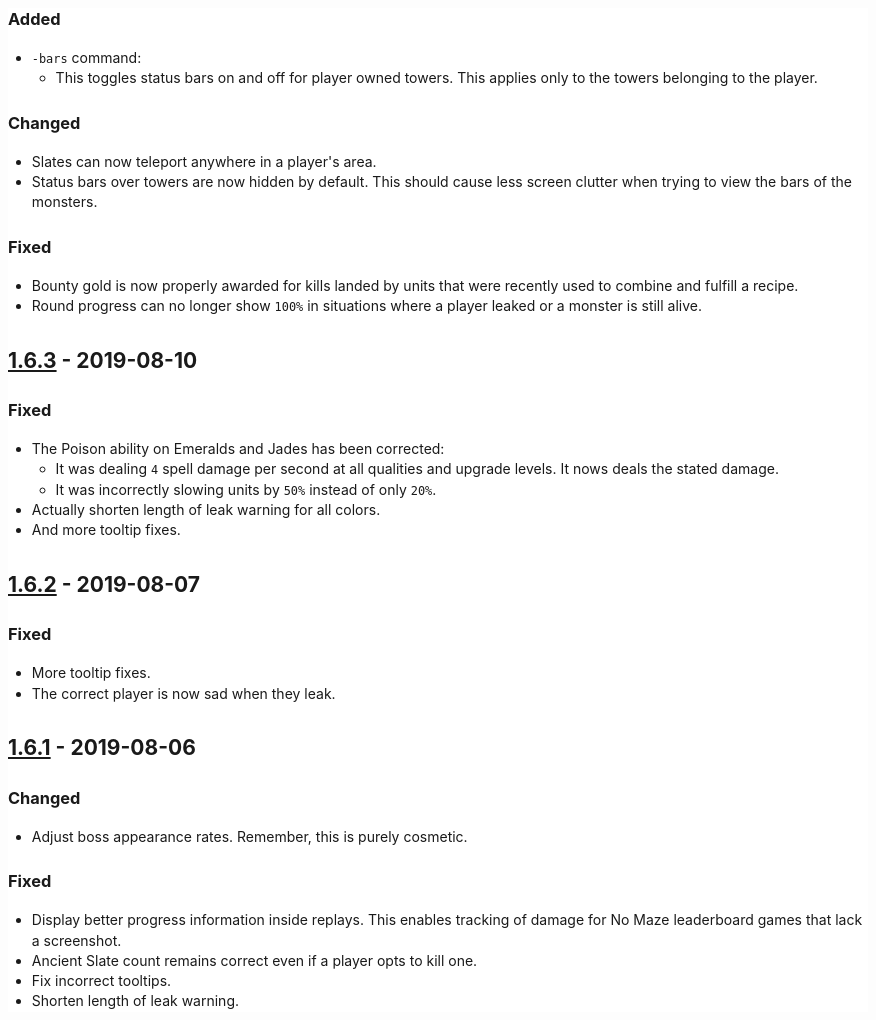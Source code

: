 ### Added

- `-bars` command:
  - This toggles status bars on and off for player owned towers. This
    applies only to the towers belonging to the player.

### Changed

- Slates can now teleport anywhere in a player's area.
- Status bars over towers are now hidden by default. This should cause
  less screen clutter when trying to view the bars of the monsters.

### Fixed

- Bounty gold is now properly awarded for kills landed by units that were
  recently used to combine and fulfill a recipe.
- Round progress can no longer show `100%` in situations where a player
  leaked or a monster is still alive.

## [1.6.3] - 2019-08-10

### Fixed

- The Poison ability on Emeralds and Jades has been corrected:
  - It was dealing `4` spell damage per second at all qualities and
    upgrade levels. It nows deals the stated damage.
  - It was incorrectly slowing units by `50%` instead of only `20%`.
- Actually shorten length of leak warning for all colors.
- And more tooltip fixes.

## [1.6.2] - 2019-08-07

### Fixed

- More tooltip fixes.
- The correct player is now sad when they leak.

## [1.6.1] - 2019-08-06

### Changed

- Adjust boss appearance rates. Remember, this is purely cosmetic.

### Fixed

- Display better progress information inside replays. This enables
  tracking of damage for No Maze leaderboard games that lack a screenshot.
- Ancient Slate count remains correct even if a player opts to kill one.
- Fix incorrect tooltips.
- Shorten length of leak warning.


[1.1.0]: https://github.com/nvs/gem/compare/v1.0.0...v1.1.0
[1.2.0]: https://github.com/nvs/gem/compare/v1.1.0...v1.2.0
[1.3.0]: https://github.com/nvs/gem/compare/v1.2.0...v1.3.0
[1.3.1]: https://github.com/nvs/gem/compare/v1.3.0...v1.3.1
[1.3.2]: https://github.com/nvs/gem/compare/v1.3.1...v1.3.2
[1.3.3]: https://github.com/nvs/gem/compare/v1.3.2...v1.3.3
[1.4.0]: https://github.com/nvs/gem/compare/v1.3.3...v1.4.0
[1.4.1]: https://github.com/nvs/gem/compare/v1.4.0...v1.4.1
[1.4.2]: https://github.com/nvs/gem/compare/v1.4.1...v1.4.2
[1.4.3]: https://github.com/nvs/gem/compare/v1.4.2...v1.4.3
[1.5.0]: https://github.com/nvs/gem/compare/v1.4.3...v1.5.0
[1.5.1]: https://github.com/nvs/gem/compare/v1.5.0...v1.5.1
[1.5.2]: https://github.com/nvs/gem/compare/v1.5.1...v1.5.2
[1.5.3]: https://github.com/nvs/gem/compare/v1.5.2...v1.5.3
[1.5.4]: https://github.com/nvs/gem/compare/v1.5.3...v1.5.4
[1.5.5]: https://github.com/nvs/gem/compare/v1.5.4...v1.5.5
[1.6.0]: https://github.com/nvs/gem/compare/v1.5.5...v1.6.0
[1.6.1]: https://github.com/nvs/gem/compare/v1.6.0...v1.6.1
[1.6.10]: https://github.com/nvs/gem/compare/v1.6.9...v1.6.10
[1.6.11]: https://github.com/nvs/gem/compare/v1.6.10...v1.6.11
[1.6.12]: https://github.com/nvs/gem/compare/v1.6.11...v1.6.12
[1.6.13]: https://github.com/nvs/gem/compare/v1.6.12...v1.6.13
[1.6.14]: https://github.com/nvs/gem/compare/v1.6.13...v1.6.14
[1.6.2]: https://github.com/nvs/gem/compare/v1.6.1...v1.6.2
[1.6.3]: https://github.com/nvs/gem/compare/v1.6.2...v1.6.3
[1.6.4]: https://github.com/nvs/gem/compare/v1.6.3...v1.6.4
[1.6.5]: https://github.com/nvs/gem/compare/v1.6.4...v1.6.5
[1.6.6]: https://github.com/nvs/gem/compare/v1.6.5...v1.6.6
[1.6.7]: https://github.com/nvs/gem/compare/v1.6.6...v1.6.7
[1.6.8]: https://github.com/nvs/gem/compare/v1.6.7...v1.6.8
[1.6.9]: https://github.com/nvs/gem/compare/v1.6.8...v1.6.9
[unreleased]: https://github.com/nvs/gem/compare/v1.6.14...master